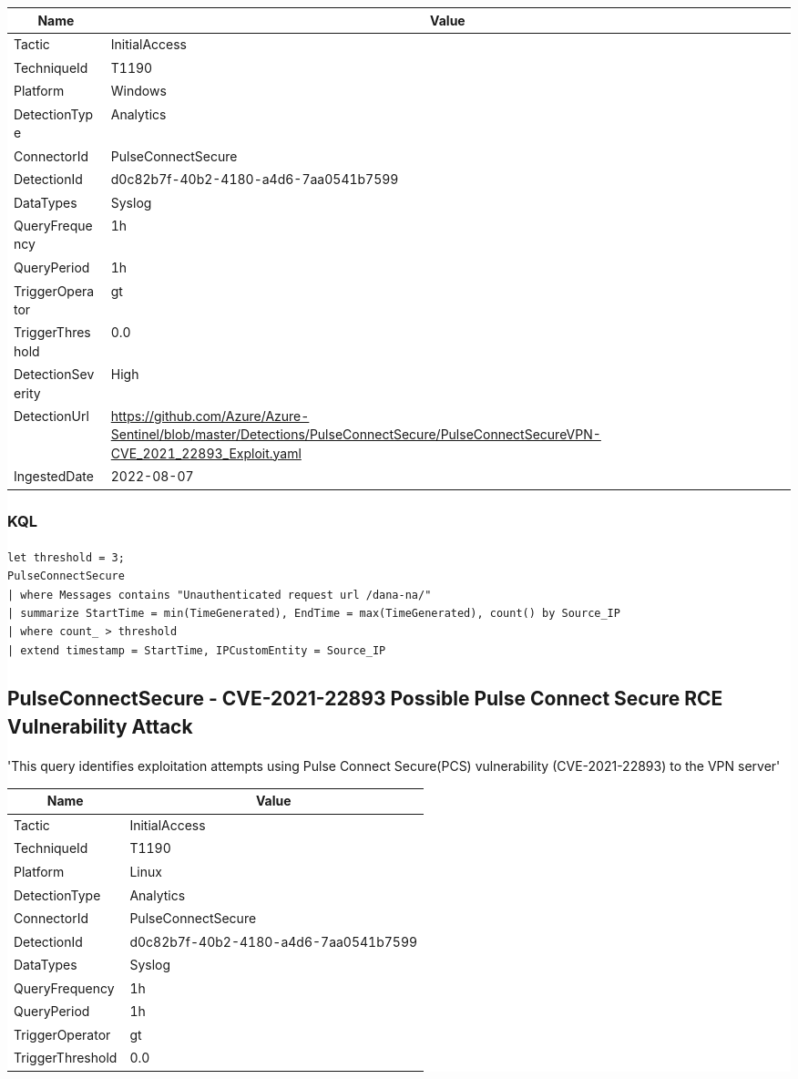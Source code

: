 |Name | Value |
| --- | --- |
|Tactic | InitialAccess|
|TechniqueId | T1190|
|Platform | Windows|
|DetectionType | Analytics |
|ConnectorId | PulseConnectSecure |
|DetectionId | d0c82b7f-40b2-4180-a4d6-7aa0541b7599 |
|DataTypes | Syslog |
|QueryFrequency | 1h |
|QueryPeriod | 1h |
|TriggerOperator | gt |
|TriggerThreshold | 0.0 |
|DetectionSeverity | High |
|DetectionUrl | https://github.com/Azure/Azure-Sentinel/blob/master/Detections/PulseConnectSecure/PulseConnectSecureVPN-CVE_2021_22893_Exploit.yaml |
|IngestedDate | 2022-08-07 |

### KQL
```kql
let threshold = 3;
PulseConnectSecure
| where Messages contains "Unauthenticated request url /dana-na/"
| summarize StartTime = min(TimeGenerated), EndTime = max(TimeGenerated), count() by Source_IP
| where count_ > threshold
| extend timestamp = StartTime, IPCustomEntity = Source_IP

```

## PulseConnectSecure - CVE-2021-22893 Possible Pulse Connect Secure RCE Vulnerability Attack

'This query identifies exploitation attempts using Pulse Connect Secure(PCS) vulnerability (CVE-2021-22893) to the VPN server'

|Name | Value |
| --- | --- |
|Tactic | InitialAccess|
|TechniqueId | T1190|
|Platform | Linux|
|DetectionType | Analytics |
|ConnectorId | PulseConnectSecure |
|DetectionId | d0c82b7f-40b2-4180-a4d6-7aa0541b7599 |
|DataTypes | Syslog |
|QueryFrequency | 1h |
|QueryPeriod | 1h |
|TriggerOperator | gt |
|TriggerThreshold | 0.0 |